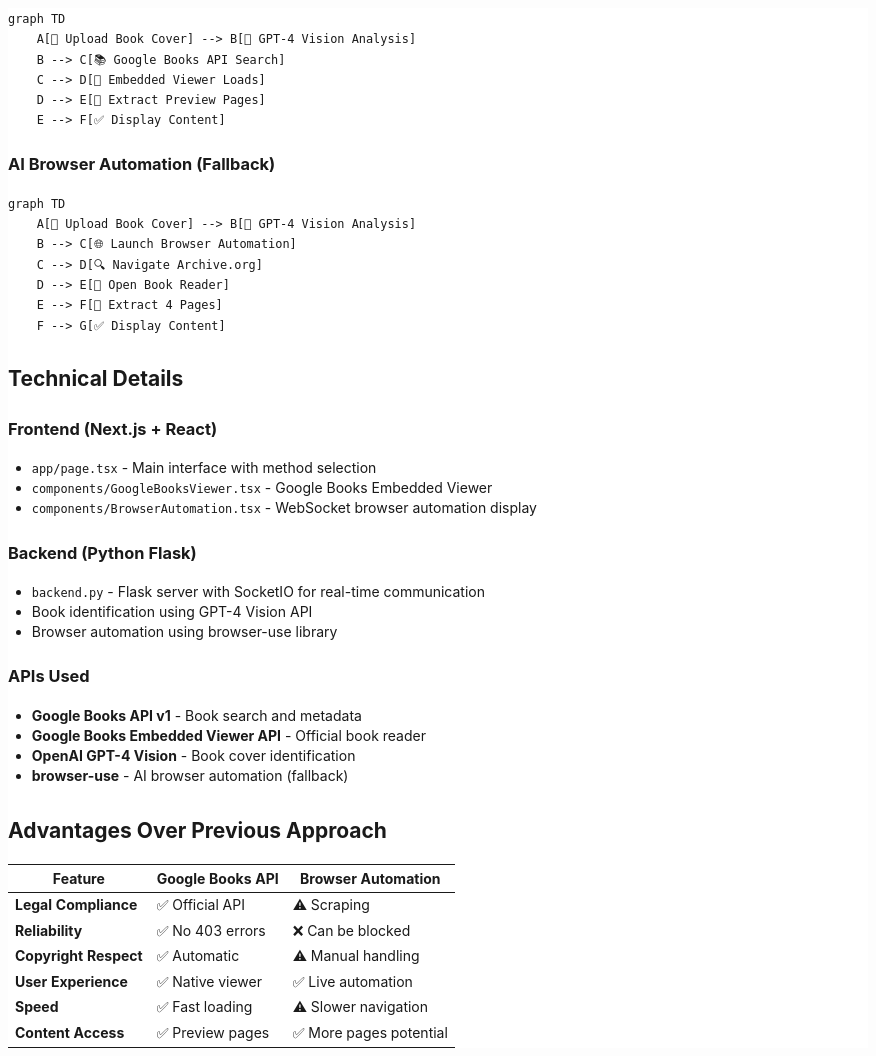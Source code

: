 ```mermaid
graph TD
    A[📸 Upload Book Cover] --> B[🤖 GPT-4 Vision Analysis]
    B --> C[📚 Google Books API Search]
    C --> D[📖 Embedded Viewer Loads]
    D --> E[📄 Extract Preview Pages]
    E --> F[✅ Display Content]
```

### AI Browser Automation (Fallback) 

```mermaid
graph TD
    A[📸 Upload Book Cover] --> B[🤖 GPT-4 Vision Analysis] 
    B --> C[🌐 Launch Browser Automation]
    C --> D[🔍 Navigate Archive.org]
    D --> E[📖 Open Book Reader]
    E --> F[📄 Extract 4 Pages]
    F --> G[✅ Display Content]
```

## Technical Details

### Frontend (Next.js + React)
- `app/page.tsx` - Main interface with method selection
- `components/GoogleBooksViewer.tsx` - Google Books Embedded Viewer
- `components/BrowserAutomation.tsx` - WebSocket browser automation display

### Backend (Python Flask)
- `backend.py` - Flask server with SocketIO for real-time communication
- Book identification using GPT-4 Vision API
- Browser automation using browser-use library

### APIs Used
- **Google Books API v1** - Book search and metadata
- **Google Books Embedded Viewer API** - Official book reader
- **OpenAI GPT-4 Vision** - Book cover identification
- **browser-use** - AI browser automation (fallback)

## Advantages Over Previous Approach

| Feature | Google Books API | Browser Automation |
|---------|------------------|-------------------|
| **Legal Compliance** | ✅ Official API | ⚠️ Scraping |
| **Reliability** | ✅ No 403 errors | ❌ Can be blocked |
| **Copyright Respect** | ✅ Automatic | ⚠️ Manual handling |
| **User Experience** | ✅ Native viewer | ✅ Live automation |
| **Speed** | ✅ Fast loading | ⚠️ Slower navigation |
| **Content Access** | ✅ Preview pages | ✅ More pages potential |
